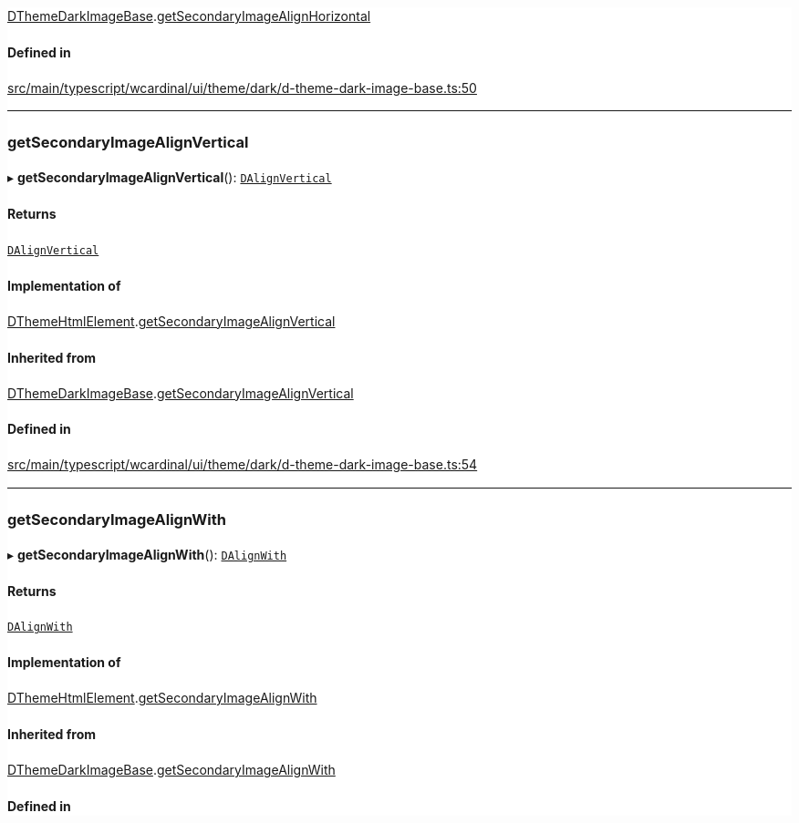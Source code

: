 [DThemeDarkImageBase](DThemeDarkImageBase.md).[getSecondaryImageAlignHorizontal](DThemeDarkImageBase.md#getsecondaryimagealignhorizontal)

#### Defined in

[src/main/typescript/wcardinal/ui/theme/dark/d-theme-dark-image-base.ts:50](https://github.com/winter-cardinal/winter-cardinal-ui/blob/v0.155.0/src/main/typescript/wcardinal/ui/theme/dark/d-theme-dark-image-base.ts#L50)

___

### getSecondaryImageAlignVertical

▸ **getSecondaryImageAlignVertical**(): [`DAlignVertical`](../index.md#dalignvertical)

#### Returns

[`DAlignVertical`](../index.md#dalignvertical)

#### Implementation of

[DThemeHtmlElement](../interfaces/DThemeHtmlElement.md).[getSecondaryImageAlignVertical](../interfaces/DThemeHtmlElement.md#getsecondaryimagealignvertical)

#### Inherited from

[DThemeDarkImageBase](DThemeDarkImageBase.md).[getSecondaryImageAlignVertical](DThemeDarkImageBase.md#getsecondaryimagealignvertical)

#### Defined in

[src/main/typescript/wcardinal/ui/theme/dark/d-theme-dark-image-base.ts:54](https://github.com/winter-cardinal/winter-cardinal-ui/blob/v0.155.0/src/main/typescript/wcardinal/ui/theme/dark/d-theme-dark-image-base.ts#L54)

___

### getSecondaryImageAlignWith

▸ **getSecondaryImageAlignWith**(): [`DAlignWith`](../index.md#dalignwith)

#### Returns

[`DAlignWith`](../index.md#dalignwith)

#### Implementation of

[DThemeHtmlElement](../interfaces/DThemeHtmlElement.md).[getSecondaryImageAlignWith](../interfaces/DThemeHtmlElement.md#getsecondaryimagealignwith)

#### Inherited from

[DThemeDarkImageBase](DThemeDarkImageBase.md).[getSecondaryImageAlignWith](DThemeDarkImageBase.md#getsecondaryimagealignwith)

#### Defined in
